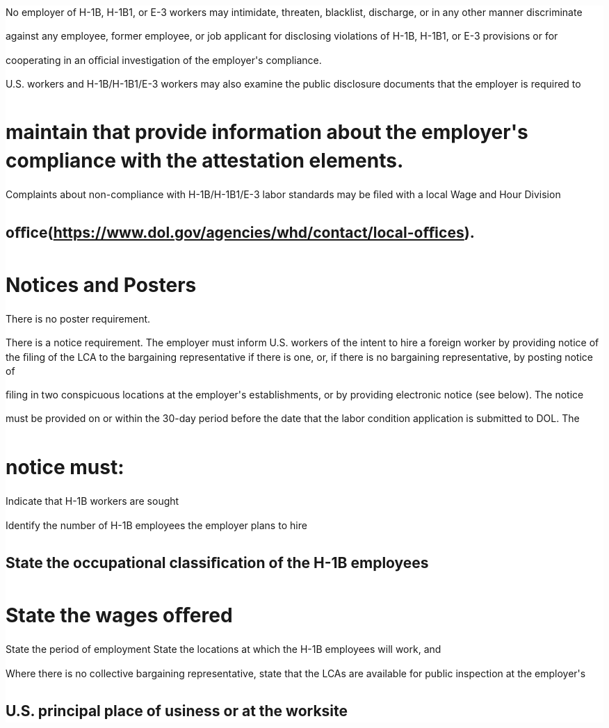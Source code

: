 No employer of H-1B, H-1B1, or E-3 workers may intimidate, threaten, blacklist, discharge, or in any other manner discriminate

against any employee, former employee, or job applicant for disclosing violations of H-1B, H-1B1, or E-3 provisions or for

cooperating in an oﬃcial investigation of the employer's compliance.

U.S. workers and H-1B/H-1B1/E-3 workers may also examine the public disclosure documents that the employer is required to

# maintain that provide information about the employer's compliance with the attestation elements.

Complaints about non-compliance with H-1B/H-1B1/E-3 labor standards may be ﬁled with a local Wage and Hour Division

## oﬃce(https://www.dol.gov/agencies/whd/contact/local-oﬃces).

# Notices and Posters

There is no poster requirement.

There is a notice requirement. The employer must inform U.S. workers of the intent to hire a foreign worker by providing notice of the ﬁling of the LCA to the bargaining representative if there is one, or, if there is no bargaining representative, by posting notice of

ﬁling in two conspicuous locations at the employer's establishments, or by providing electronic notice (see below). The notice

must be provided on or within the 30-day period before the date that the labor condition application is submitted to DOL. The

# notice must:

Indicate that H-1B workers are sought

Identify the number of H-1B employees the employer plans to hire

## State the occupational classiﬁcation of the H-1B employees

# State the wages oﬀered

State the period of employment State the locations at which the H-1B employees will work, and

Where there is no collective bargaining representative, state that the LCAs are available for public inspection at the employer's

## U.S. principal place of usiness or at the worksite
